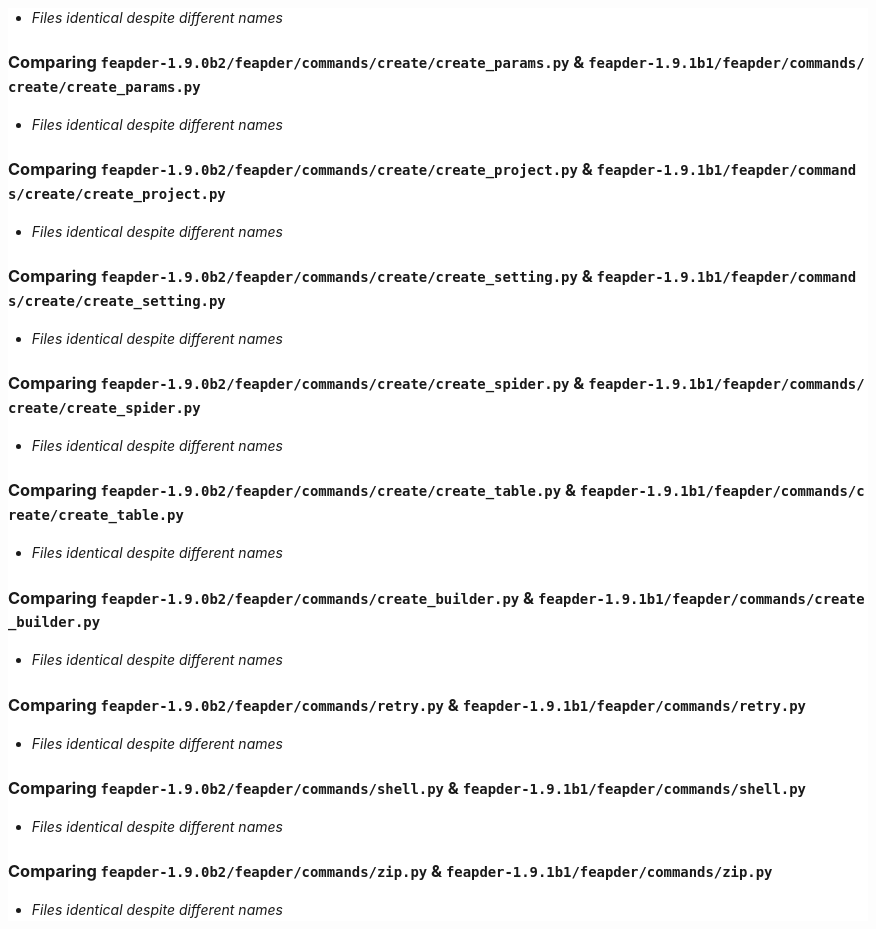  * *Files identical despite different names*

### Comparing `feapder-1.9.0b2/feapder/commands/create/create_params.py` & `feapder-1.9.1b1/feapder/commands/create/create_params.py`

 * *Files identical despite different names*

### Comparing `feapder-1.9.0b2/feapder/commands/create/create_project.py` & `feapder-1.9.1b1/feapder/commands/create/create_project.py`

 * *Files identical despite different names*

### Comparing `feapder-1.9.0b2/feapder/commands/create/create_setting.py` & `feapder-1.9.1b1/feapder/commands/create/create_setting.py`

 * *Files identical despite different names*

### Comparing `feapder-1.9.0b2/feapder/commands/create/create_spider.py` & `feapder-1.9.1b1/feapder/commands/create/create_spider.py`

 * *Files identical despite different names*

### Comparing `feapder-1.9.0b2/feapder/commands/create/create_table.py` & `feapder-1.9.1b1/feapder/commands/create/create_table.py`

 * *Files identical despite different names*

### Comparing `feapder-1.9.0b2/feapder/commands/create_builder.py` & `feapder-1.9.1b1/feapder/commands/create_builder.py`

 * *Files identical despite different names*

### Comparing `feapder-1.9.0b2/feapder/commands/retry.py` & `feapder-1.9.1b1/feapder/commands/retry.py`

 * *Files identical despite different names*

### Comparing `feapder-1.9.0b2/feapder/commands/shell.py` & `feapder-1.9.1b1/feapder/commands/shell.py`

 * *Files identical despite different names*

### Comparing `feapder-1.9.0b2/feapder/commands/zip.py` & `feapder-1.9.1b1/feapder/commands/zip.py`

 * *Files identical despite different names*

